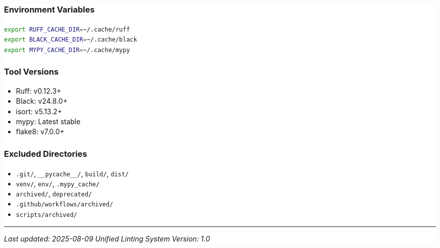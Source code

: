 ### Environment Variables
```bash
export RUFF_CACHE_DIR=~/.cache/ruff
export BLACK_CACHE_DIR=~/.cache/black
export MYPY_CACHE_DIR=~/.cache/mypy
```

### Tool Versions
- Ruff: v0.12.3+
- Black: v24.8.0+
- isort: v5.13.2+
- mypy: Latest stable
- flake8: v7.0.0+

### Excluded Directories
- `.git/`, `__pycache__/`, `build/`, `dist/`
- `venv/`, `env/`, `.mypy_cache/`
- `archived/`, `deprecated/`
- `.github/workflows/archived/`
- `scripts/archived/`

---

*Last updated: 2025-08-09*
*Unified Linting System Version: 1.0*